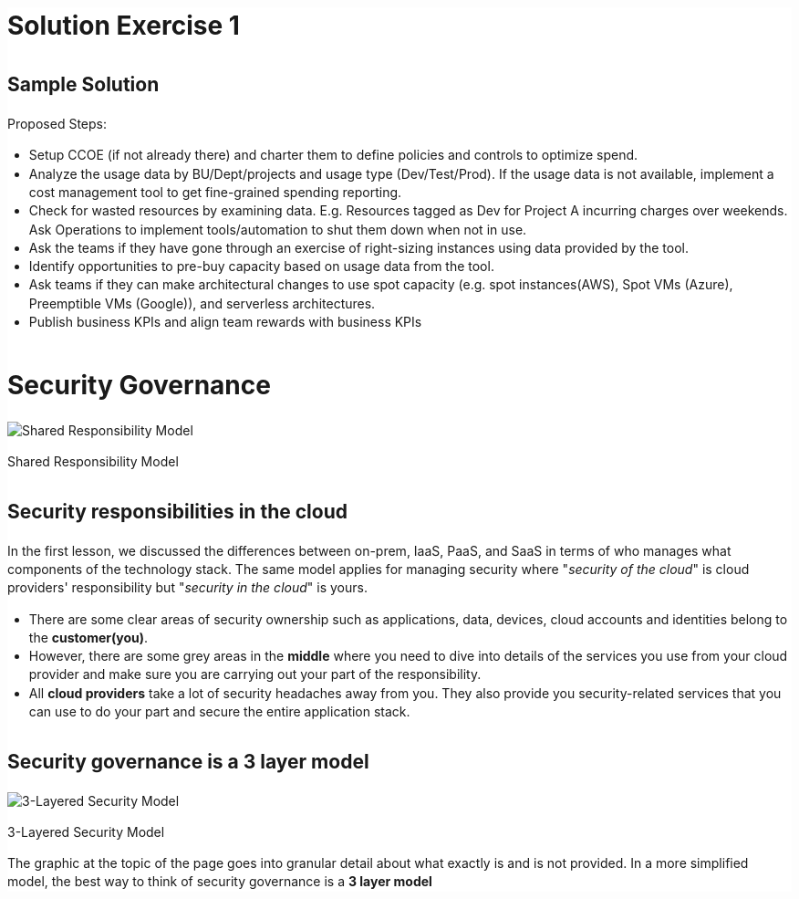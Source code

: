 
# Solution Exercise 1

## Sample Solution

Proposed Steps:

- Setup CCOE (if not already there) and charter them to define policies and controls to optimize spend.
- Analyze the usage data by BU/Dept/projects and usage type (Dev/Test/Prod). If the usage data is not available, implement a cost management tool to get fine-grained spending reporting.
- Check for wasted resources by examining data. E.g. Resources tagged as Dev for Project A incurring charges over weekends. Ask Operations to implement tools/automation to shut them down when not in use.
- Ask the teams if they have gone through an exercise of right-sizing instances using data provided by the tool.
- Identify opportunities to pre-buy capacity based on usage data from the tool.
- Ask teams if they can make architectural changes to use spot capacity (e.g. spot instances(AWS), Spot VMs (Azure), Preemptible VMs (Google)), and serverless architectures.
- Publish business KPIs and align team rewards with business KPIs

# Security Governance

![Shared Responsibility Model](https://video.udacity-data.com/topher/2021/March/604a4fa1_shared-resp/shared-resp.png)

Shared Responsibility Model

## Security responsibilities in the cloud

In the first lesson, we discussed the differences between on-prem, IaaS, PaaS, and SaaS in terms of who manages what components of the technology stack. The same model applies for managing security where "_security of the cloud_" is cloud providers' responsibility but "_security in the cloud_" is yours.

- There are some clear areas of security ownership such as applications, data, devices, cloud accounts and identities belong to the **customer(you)**.
- However, there are some grey areas in the **middle** where you need to dive into details of the services you use from your cloud provider and make sure you are carrying out your part of the responsibility.
- All **cloud providers** take a lot of security headaches away from you. They also provide you security-related services that you can use to do your part and secure the entire application stack.

## Security governance is a 3 layer model

![3-Layered Security Model](https://video.udacity-data.com/topher/2021/March/604910a4_3layers/3layers.png)

3-Layered Security Model

The graphic at the topic of the page goes into granular detail about what exactly is and is not provided. In a more simplified model, the best way to think of security governance is a **3 layer model**
